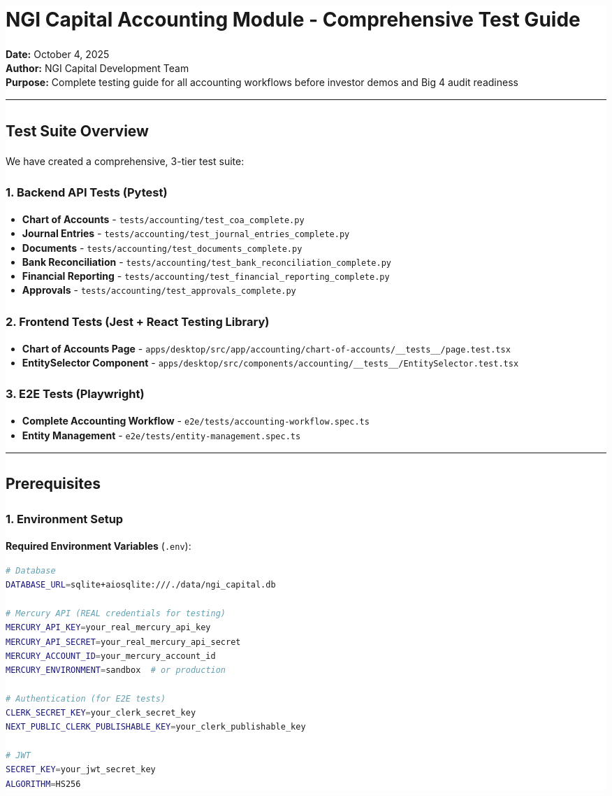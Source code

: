 # NGI Capital Accounting Module - Comprehensive Test Guide

**Date:** October 4, 2025  
**Author:** NGI Capital Development Team  
**Purpose:** Complete testing guide for all accounting workflows before investor demos and Big 4 audit readiness

---

## Test Suite Overview

We have created a comprehensive, 3-tier test suite:

### 1. Backend API Tests (Pytest)
- **Chart of Accounts** - `tests/accounting/test_coa_complete.py`
- **Journal Entries** - `tests/accounting/test_journal_entries_complete.py`
- **Documents** - `tests/accounting/test_documents_complete.py`
- **Bank Reconciliation** - `tests/accounting/test_bank_reconciliation_complete.py`
- **Financial Reporting** - `tests/accounting/test_financial_reporting_complete.py`
- **Approvals** - `tests/accounting/test_approvals_complete.py`

### 2. Frontend Tests (Jest + React Testing Library)
- **Chart of Accounts Page** - `apps/desktop/src/app/accounting/chart-of-accounts/__tests__/page.test.tsx`
- **EntitySelector Component** - `apps/desktop/src/components/accounting/__tests__/EntitySelector.test.tsx`

### 3. E2E Tests (Playwright)
- **Complete Accounting Workflow** - `e2e/tests/accounting-workflow.spec.ts`
- **Entity Management** - `e2e/tests/entity-management.spec.ts`

---

## Prerequisites

### 1. Environment Setup

**Required Environment Variables** (`.env`):
```bash
# Database
DATABASE_URL=sqlite+aiosqlite:///./data/ngi_capital.db

# Mercury API (REAL credentials for testing)
MERCURY_API_KEY=your_real_mercury_api_key
MERCURY_API_SECRET=your_real_mercury_api_secret
MERCURY_ACCOUNT_ID=your_mercury_account_id
MERCURY_ENVIRONMENT=sandbox  # or production

# Authentication (for E2E tests)
CLERK_SECRET_KEY=your_clerk_secret_key
NEXT_PUBLIC_CLERK_PUBLISHABLE_KEY=your_clerk_publishable_key

# JWT
SECRET_KEY=your_jwt_secret_key
ALGORITHM=HS256
```
